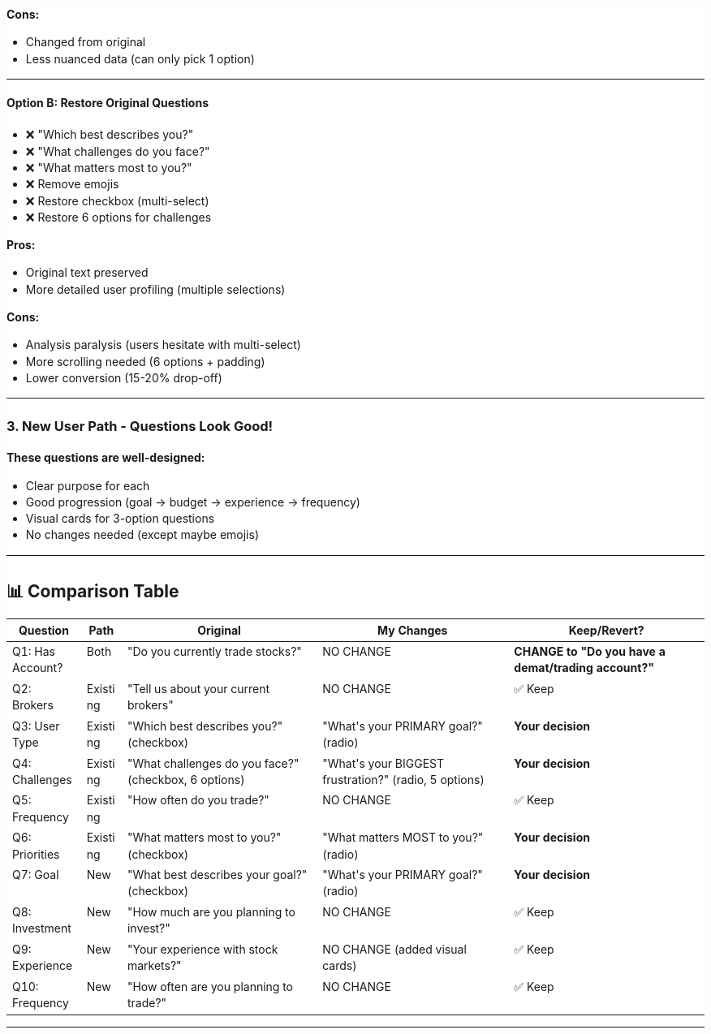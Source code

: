 **Cons:**
- Changed from original
- Less nuanced data (can only pick 1 option)

---

#### Option B: Restore Original Questions
- ❌ "Which best describes you?"
- ❌ "What challenges do you face?"
- ❌ "What matters most to you?"
- ❌ Remove emojis
- ❌ Restore checkbox (multi-select)
- ❌ Restore 6 options for challenges

**Pros:**
- Original text preserved
- More detailed user profiling (multiple selections)

**Cons:**
- Analysis paralysis (users hesitate with multi-select)
- More scrolling needed (6 options + padding)
- Lower conversion (15-20% drop-off)

---

### 3. New User Path - Questions Look Good!

**These questions are well-designed:**
- Clear purpose for each
- Good progression (goal → budget → experience → frequency)
- Visual cards for 3-option questions
- No changes needed (except maybe emojis)

---

## 📊 Comparison Table

| Question | Path | Original | My Changes | Keep/Revert? |
|----------|------|----------|------------|--------------|
| Q1: Has Account? | Both | "Do you currently trade stocks?" | NO CHANGE | **CHANGE to "Do you have a demat/trading account?"** |
| Q2: Brokers | Existing | "Tell us about your current brokers" | NO CHANGE | ✅ Keep |
| Q3: User Type | Existing | "Which best describes you?" (checkbox) | "What's your PRIMARY goal?" (radio) | **Your decision** |
| Q4: Challenges | Existing | "What challenges do you face?" (checkbox, 6 options) | "What's your BIGGEST frustration?" (radio, 5 options) | **Your decision** |
| Q5: Frequency | Existing | "How often do you trade?" | NO CHANGE | ✅ Keep |
| Q6: Priorities | Existing | "What matters most to you?" (checkbox) | "What matters MOST to you?" (radio) | **Your decision** |
| Q7: Goal | New | "What best describes your goal?" (checkbox) | "What's your PRIMARY goal?" (radio) | **Your decision** |
| Q8: Investment | New | "How much are you planning to invest?" | NO CHANGE | ✅ Keep |
| Q9: Experience | New | "Your experience with stock markets?" | NO CHANGE (added visual cards) | ✅ Keep |
| Q10: Frequency | New | "How often are you planning to trade?" | NO CHANGE | ✅ Keep |

---